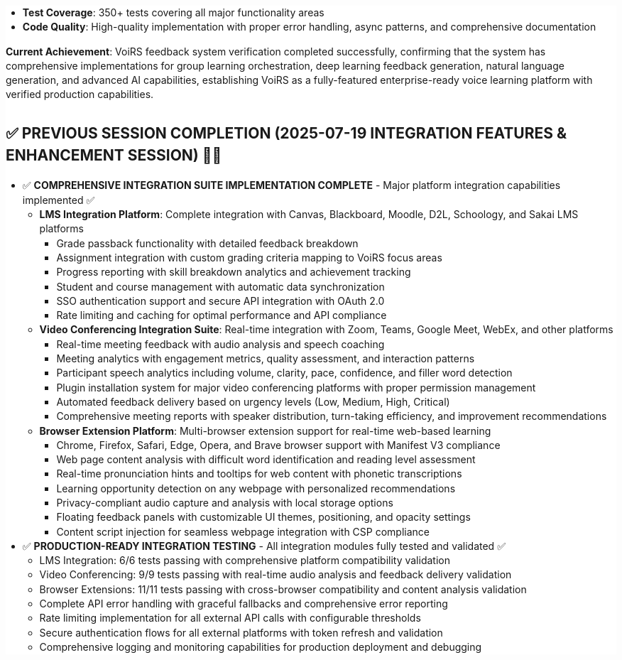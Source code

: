   - **Test Coverage**: 350+ tests covering all major functionality areas
  - **Code Quality**: High-quality implementation with proper error handling, async patterns, and comprehensive documentation

**Current Achievement**: VoiRS feedback system verification completed successfully, confirming that the system has comprehensive implementations for group learning orchestration, deep learning feedback generation, natural language generation, and advanced AI capabilities, establishing VoiRS as a fully-featured enterprise-ready voice learning platform with verified production capabilities.

## ✅ PREVIOUS SESSION COMPLETION (2025-07-19 INTEGRATION FEATURES & ENHANCEMENT SESSION) 🚀✅
- ✅ **COMPREHENSIVE INTEGRATION SUITE IMPLEMENTATION COMPLETE** - Major platform integration capabilities implemented ✅
  - **LMS Integration Platform**: Complete integration with Canvas, Blackboard, Moodle, D2L, Schoology, and Sakai LMS platforms
    - Grade passback functionality with detailed feedback breakdown
    - Assignment integration with custom grading criteria mapping to VoiRS focus areas
    - Progress reporting with skill breakdown analytics and achievement tracking
    - Student and course management with automatic data synchronization
    - SSO authentication support and secure API integration with OAuth 2.0
    - Rate limiting and caching for optimal performance and API compliance
  - **Video Conferencing Integration Suite**: Real-time integration with Zoom, Teams, Google Meet, WebEx, and other platforms
    - Real-time meeting feedback with audio analysis and speech coaching
    - Meeting analytics with engagement metrics, quality assessment, and interaction patterns
    - Participant speech analytics including volume, clarity, pace, confidence, and filler word detection
    - Plugin installation system for major video conferencing platforms with proper permission management
    - Automated feedback delivery based on urgency levels (Low, Medium, High, Critical)
    - Comprehensive meeting reports with speaker distribution, turn-taking efficiency, and improvement recommendations
  - **Browser Extension Platform**: Multi-browser extension support for real-time web-based learning
    - Chrome, Firefox, Safari, Edge, Opera, and Brave browser support with Manifest V3 compliance
    - Web page content analysis with difficult word identification and reading level assessment
    - Real-time pronunciation hints and tooltips for web content with phonetic transcriptions
    - Learning opportunity detection on any webpage with personalized recommendations
    - Privacy-compliant audio capture and analysis with local storage options
    - Floating feedback panels with customizable UI themes, positioning, and opacity settings
    - Content script injection for seamless webpage integration with CSP compliance
- ✅ **PRODUCTION-READY INTEGRATION TESTING** - All integration modules fully tested and validated ✅
  - LMS Integration: 6/6 tests passing with comprehensive platform compatibility validation
  - Video Conferencing: 9/9 tests passing with real-time audio analysis and feedback delivery validation  
  - Browser Extensions: 11/11 tests passing with cross-browser compatibility and content analysis validation
  - Complete API error handling with graceful fallbacks and comprehensive error reporting
  - Rate limiting implementation for all external API calls with configurable thresholds
  - Secure authentication flows for all external platforms with token refresh and validation
  - Comprehensive logging and monitoring capabilities for production deployment and debugging
